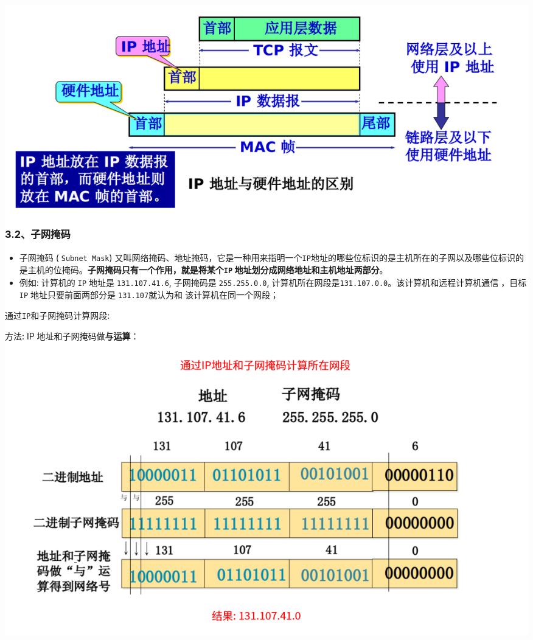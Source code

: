 ![在这里插入图片描述](images/4_8.png)

### 3.2、子网掩码

* 子网掩码 ( `Subnet Mask`) 又叫网络掩码、地址掩码，它是一种用来指明一个`IP`地址的哪些位标识的是主机所在的子网以及哪些位标识的是主机的位掩码。**子网掩码只有一个作用，就是将某个`IP`  地址划分成网络地址和主机地址两部分**。
* 例如: 计算机的 `IP` 地址是 `131.107.41.6`,  子网掩码是 `255.255.0.0`,  计算机所在网段是`131.107.0.0`。该计算机和远程计算机通信 ，目标 `IP` 地址只要前面两部分是 `131.107`就认为和 该计算机在同一个网段；

通过`IP`和子网掩码计算网段: 

方法:  IP 地址和子网掩码做**与运算**：

![在这里插入图片描述](images/4_10.png)

